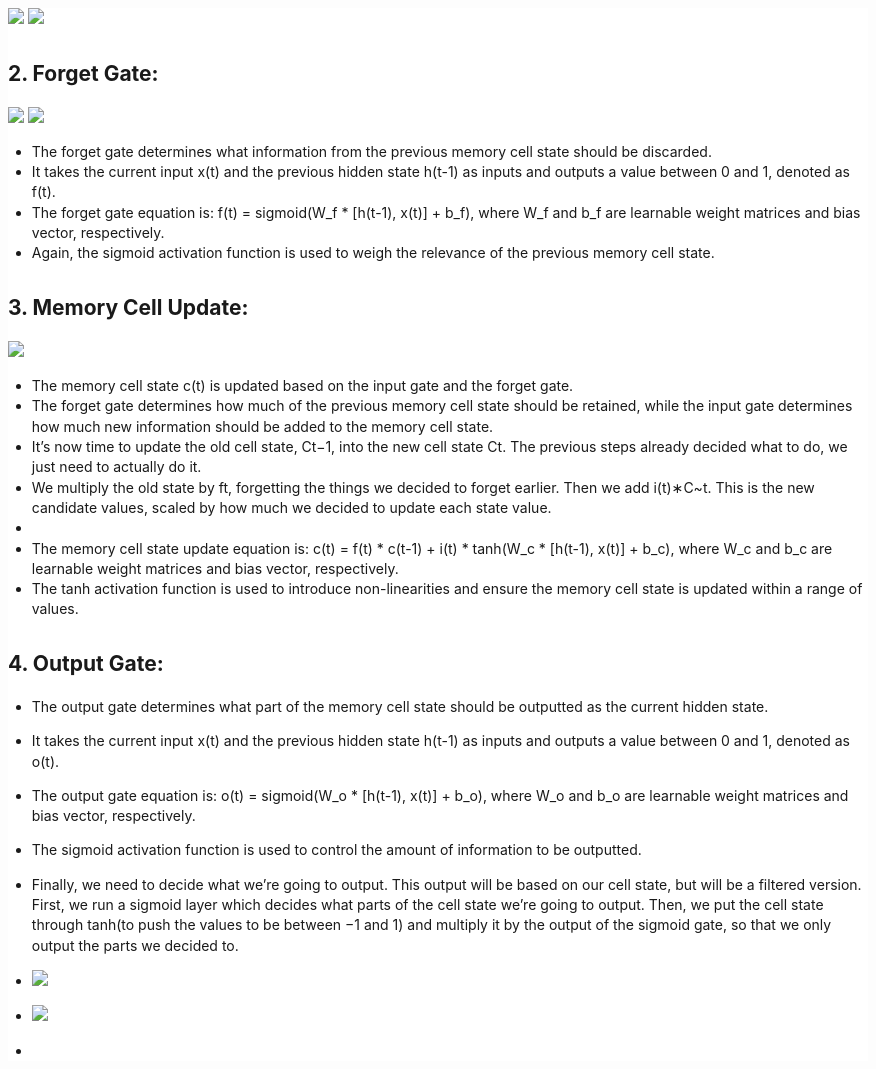 ![](https://static.javatpoint.com/tutorial/tensorflow/images/long-short-term-memory-rnn-in-tensorflow2.png)
![](http://colah.github.io/posts/2015-08-Understanding-LSTMs/img/LSTM3-focus-i.png)

## 2. Forget Gate:
![](https://media.geeksforgeeks.org/wp-content/uploads/newContent2.png)
![](http://colah.github.io/posts/2015-08-Understanding-LSTMs/img/LSTM3-focus-f.png)

- The forget gate determines what information from the previous memory cell state should be discarded.
- It takes the current input x(t) and the previous hidden state h(t-1) as inputs and outputs a value between 0 and 1, denoted as f(t).
- The forget gate equation is: f(t) = sigmoid(W_f * [h(t-1), x(t)] + b_f), where W_f and b_f are learnable weight matrices and bias vector, respectively.
- Again, the sigmoid activation function is used to weigh the relevance of the previous memory cell state.
## 3. Memory Cell Update:
![](http://colah.github.io/posts/2015-08-Understanding-LSTMs/img/LSTM3-focus-C.png)
- The memory cell state c(t) is updated based on the input gate and the forget gate.
- The forget gate determines how much of the previous memory cell state should be retained, while the input gate determines how much new information should be added to the memory cell state.
- It’s now time to update the old cell state, Ct−1, into the new cell state Ct. The previous steps already decided what to do, we just need to actually do it.
- We multiply the old state by ft, forgetting the things we decided to forget earlier. Then we add i(t)∗C~t. This is the new candidate values, scaled by how much we decided to update each state value.
- 
- The memory cell state update equation is: c(t) = f(t) * c(t-1) + i(t) * tanh(W_c * [h(t-1), x(t)] + b_c), where W_c and b_c are learnable weight matrices and bias vector, respectively.
- The tanh activation function is used to introduce non-linearities and ensure the memory cell state is updated within a range of values.
## 4. Output Gate:

- The output gate determines what part of the memory cell state should be outputted as the current hidden state.
- It takes the current input x(t) and the previous hidden state h(t-1) as inputs and outputs a value between 0 and 1, denoted as o(t).
- The output gate equation is: o(t) = sigmoid(W_o * [h(t-1), x(t)] + b_o), where W_o and b_o are learnable weight matrices and bias vector, respectively.
- The sigmoid activation function is used to control the amount of information to be outputted.

- Finally, we need to decide what we’re going to output. This output will be based on our cell state, but will be a filtered version. First, we run a sigmoid layer which decides what parts of the cell state we’re going to output. Then, we put the cell state through tanh(to push the values to be between −1 and 1) and multiply it by the output of the sigmoid gate, so that we only output the parts we decided to.
- ![](http://colah.github.io/posts/2015-08-Understanding-LSTMs/img/LSTM3-focus-o.png)
- ![](https://static.javatpoint.com/tutorial/tensorflow/images/long-short-term-memory-rnn-in-tensorflow4.png)
- 
